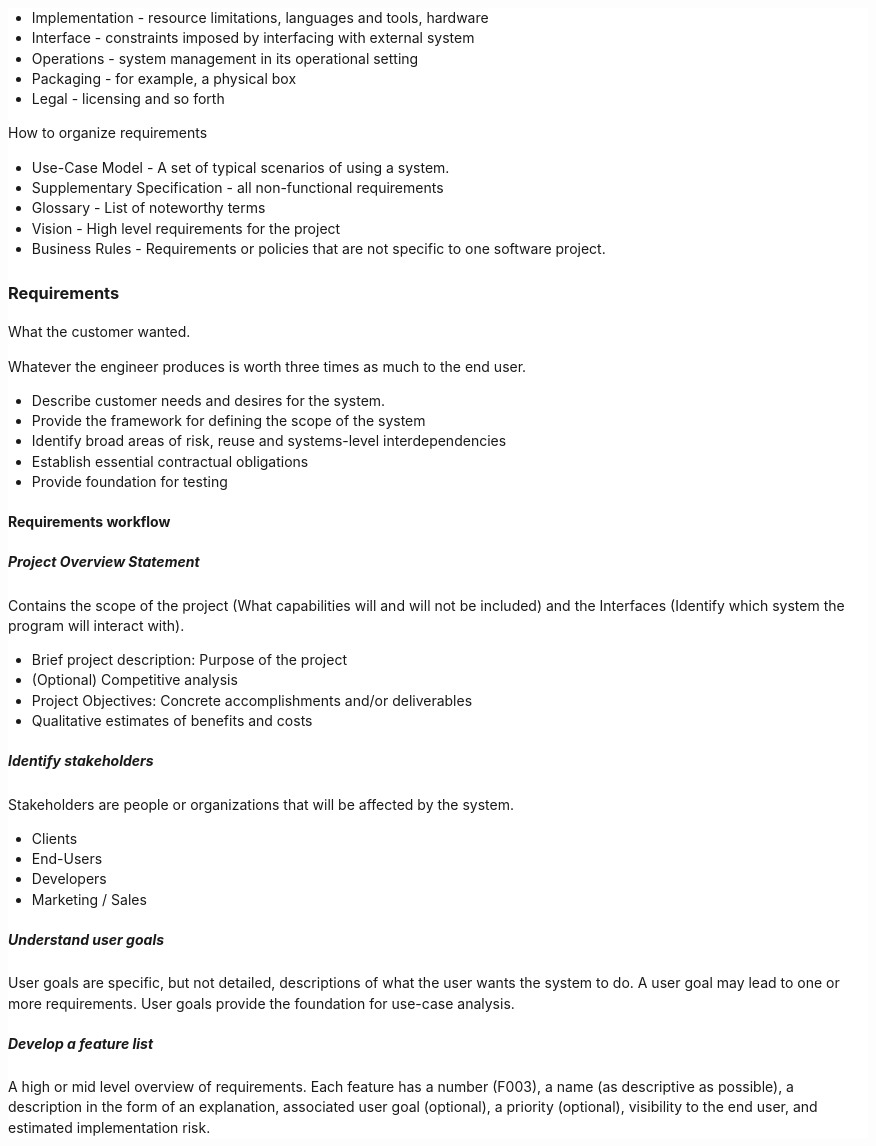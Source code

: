 * Implementation - resource limitations, languages and tools, hardware
* Interface - constraints imposed by interfacing with external system
* Operations - system management in its operational setting
* Packaging - for example, a physical box
* Legal - licensing and so forth

How to organize requirements

* Use-Case Model - A set of typical scenarios of using a system.
* Supplementary Specification - all non-functional requirements
* Glossary - List of noteworthy terms
* Vision - High level requirements for the project
* Business Rules - Requirements or policies that are not specific to one software project.

### Requirements

What the customer wanted.

Whatever the engineer produces is worth three times as much to the end user.

* Describe customer needs and desires for the system.
* Provide the framework for defining the scope of the system
* Identify broad areas of risk, reuse and systems-level interdependencies
* Establish essential contractual obligations
* Provide foundation for testing

#### Requirements workflow

##### Project Overview Statement

Contains the scope of the project (What capabilities will and will not be included) and the Interfaces (Identify which system the program will interact with).

* Brief project description: Purpose of the project
* (Optional) Competitive analysis
* Project Objectives: Concrete accomplishments and/or deliverables
* Qualitative estimates of benefits and costs

##### Identify stakeholders

Stakeholders are people or organizations that will be affected by the system.

* Clients
* End-Users
* Developers
* Marketing / Sales

##### Understand user goals

User goals are specific, but not detailed, descriptions of what the user wants the system to do. A user goal may lead to one or more requirements. User goals provide the foundation for use-case analysis.

##### Develop a feature list

A high or mid level overview of requirements. Each feature has a number (F003), a name (as descriptive as possible), a description in the form of an explanation, associated user goal (optional), a priority (optional), visibility to the end user, and estimated implementation risk.

